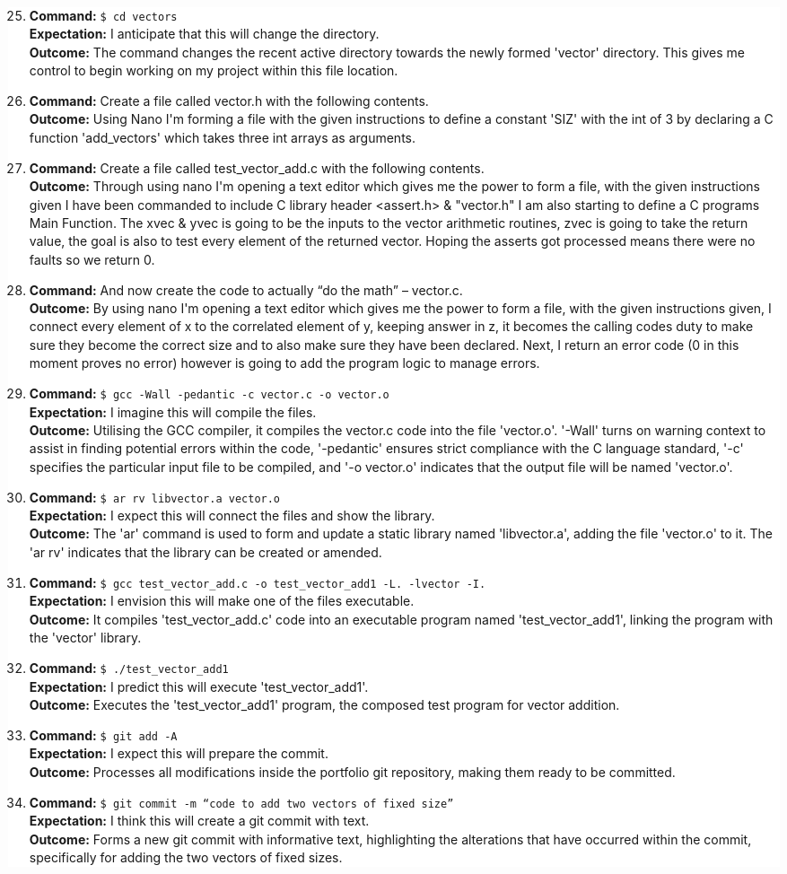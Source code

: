 25. **Command:** `$ cd vectors`  
    **Expectation:** I anticipate that this will change the directory.  
    **Outcome:** The command changes the recent active directory towards the newly formed 'vector' directory. This gives me control to begin working on my project within this file location.

26. **Command:** Create a file called vector.h with the following contents.  
    **Outcome:** Using Nano I'm forming a file with the given instructions to define a constant 'SIZ' with the int of 3 by declaring a C function 'add_vectors' which takes three int arrays as arguments.  
   

27. **Command:** Create a file called test_vector_add.c with the following contents.  
    **Outcome:**  Through using nano I'm opening a text editor which gives me the power to form a file, with the given instructions given I have been commanded to include C library header <assert.h> & "vector.h" I am also starting to define a C programs Main Function. The xvec & yvec is going to be the inputs to the vector arithmetic routines, zvec is going to take the return value, the goal is also to test every element of the returned vector. Hoping the asserts got processed means there were no faults so we return 0.  
   

28. **Command:** And now create the code to actually “do the math” – vector.c.  
    **Outcome:**  By using nano I'm opening a text editor which gives me the power to form a file, with the given instructions given, I connect every element of x to the correlated element of y, keeping answer in z, it becomes the calling codes duty to make sure they become the correct size and to also make sure they have been declared. Next, I return an error code (0 in this moment proves no error) however is going to add the program logic to manage errors.  
29. **Command:** `$ gcc -Wall -pedantic -c vector.c -o vector.o`  
    **Expectation:** I imagine this will compile the files.  
    **Outcome:** Utilising the GCC compiler, it compiles the vector.c code into the file 'vector.o'. '-Wall' turns on warning context to assist in finding potential errors within the code, '-pedantic' ensures strict compliance with the C language standard, '-c' specifies the particular input file to be compiled, and '-o vector.o' indicates that the output file will be named 'vector.o'.

30. **Command:** `$ ar rv libvector.a vector.o`  
    **Expectation:** I expect this will connect the files and show the library.  
    **Outcome:** The 'ar' command is used to form and update a static library named 'libvector.a', adding the file 'vector.o' to it. The 'ar rv' indicates that the library can be created or amended.

31. **Command:** `$ gcc test_vector_add.c -o test_vector_add1 -L. -lvector -I.`  
    **Expectation:** I envision this will make one of the files executable.  
    **Outcome:** It compiles 'test_vector_add.c' code into an executable program named 'test_vector_add1', linking the program with the 'vector' library.

32. **Command:** `$ ./test_vector_add1`  
    **Expectation:** I predict this will execute 'test_vector_add1'.  
    **Outcome:** Executes the 'test_vector_add1' program, the composed test program for vector addition.

33. **Command:** `$ git add -A`  
    **Expectation:** I expect this will prepare the commit.  
    **Outcome:** Processes all modifications inside the portfolio git repository, making them ready to be committed.

34. **Command:** `$ git commit -m “code to add two vectors of fixed size”`  
    **Expectation:** I think this will create a git commit with text.  
    **Outcome:** Forms a new git commit with informative text, highlighting the alterations that have occurred within the commit, specifically for adding the two vectors of fixed sizes.
